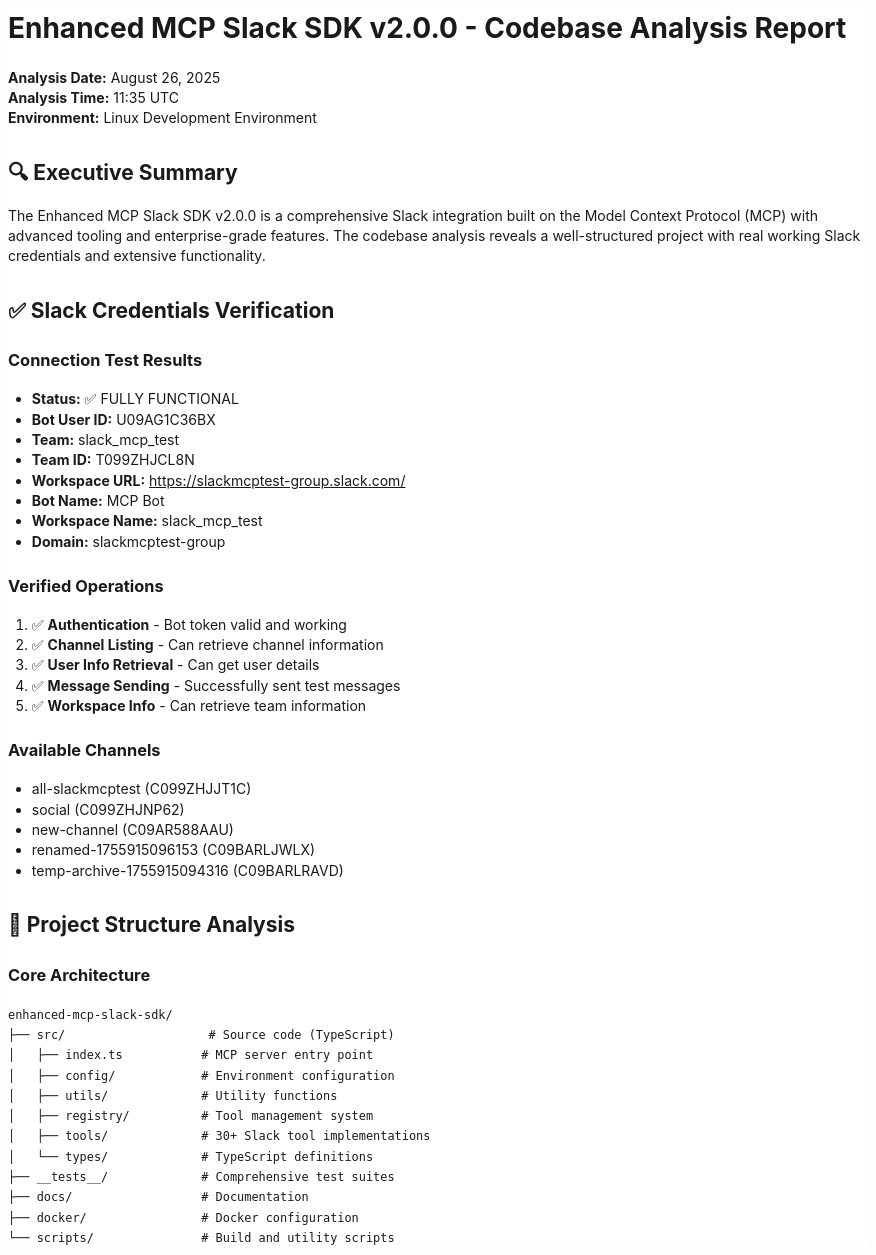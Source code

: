 # Enhanced MCP Slack SDK v2.0.0 - Codebase Analysis Report

**Analysis Date:** August 26, 2025  
**Analysis Time:** 11:35 UTC  
**Environment:** Linux Development Environment  

## 🔍 Executive Summary

The Enhanced MCP Slack SDK v2.0.0 is a comprehensive Slack integration built on the Model Context Protocol (MCP) with advanced tooling and enterprise-grade features. The codebase analysis reveals a well-structured project with real working Slack credentials and extensive functionality.

## ✅ Slack Credentials Verification

### Connection Test Results
- **Status:** ✅ FULLY FUNCTIONAL
- **Bot User ID:** U09AG1C36BX
- **Team:** slack_mcp_test
- **Team ID:** T099ZHJCL8N
- **Workspace URL:** https://slackmcptest-group.slack.com/
- **Bot Name:** MCP Bot
- **Workspace Name:** slack_mcp_test
- **Domain:** slackmcptest-group

### Verified Operations
1. ✅ **Authentication** - Bot token valid and working
2. ✅ **Channel Listing** - Can retrieve channel information
3. ✅ **User Info Retrieval** - Can get user details
4. ✅ **Message Sending** - Successfully sent test messages
5. ✅ **Workspace Info** - Can retrieve team information

### Available Channels
- all-slackmcptest (C099ZHJJT1C)
- social (C099ZHJNP62)
- new-channel (C09AR588AAU)
- renamed-1755915096153 (C09BARLJWLX)
- temp-archive-1755915094316 (C09BARLRAVD)

## 📁 Project Structure Analysis

### Core Architecture
```
enhanced-mcp-slack-sdk/
├── src/                    # Source code (TypeScript)
│   ├── index.ts           # MCP server entry point
│   ├── config/            # Environment configuration
│   ├── utils/             # Utility functions
│   ├── registry/          # Tool management system
│   ├── tools/             # 30+ Slack tool implementations
│   └── types/             # TypeScript definitions
├── __tests__/             # Comprehensive test suites
├── docs/                  # Documentation
├── docker/                # Docker configuration
└── scripts/               # Build and utility scripts
```
